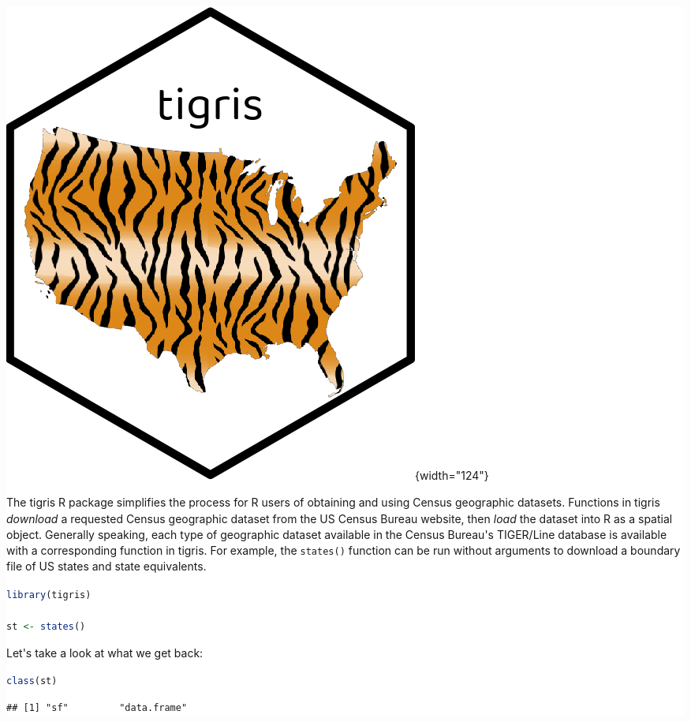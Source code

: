 ![](images/tigris_sticker.png){width="124"}

The tigris R package simplifies the process for R users of obtaining and using Census geographic datasets. Functions in tigris *download* a requested Census geographic dataset from the US Census Bureau website, then *load* the dataset into R as a spatial object. Generally speaking, each type of geographic dataset available in the Census Bureau's TIGER/Line database is available with a corresponding function in tigris. For example, the `states()` function can be run without arguments to download a boundary file of US states and state equivalents.


```r
library(tigris)

st <- states()
```

Let's take a look at what we get back:


```r
class(st)
```

```
## [1] "sf"         "data.frame"
```
